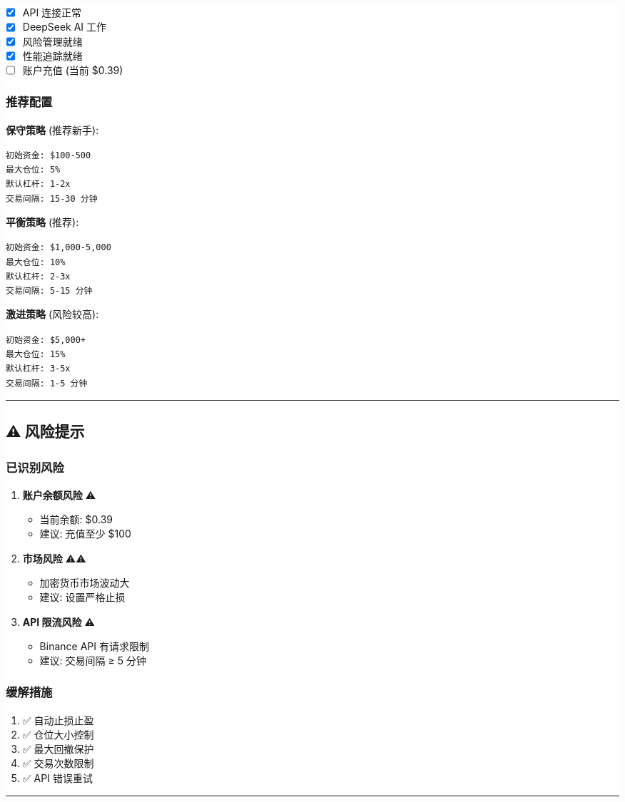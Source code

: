 - [x] API 连接正常
- [x] DeepSeek AI 工作
- [x] 风险管理就绪
- [x] 性能追踪就绪
- [ ] 账户充值 (当前 $0.39)

### 推荐配置

**保守策略** (推荐新手):
```
初始资金: $100-500
最大仓位: 5%
默认杠杆: 1-2x
交易间隔: 15-30 分钟
```

**平衡策略** (推荐):
```
初始资金: $1,000-5,000
最大仓位: 10%
默认杠杆: 2-3x
交易间隔: 5-15 分钟
```

**激进策略** (风险较高):
```
初始资金: $5,000+
最大仓位: 15%
默认杠杆: 3-5x
交易间隔: 1-5 分钟
```

---

## ⚠️ 风险提示

### 已识别风险

1. **账户余额风险** ⚠️
   - 当前余额: $0.39
   - 建议: 充值至少 $100

2. **市场风险** ⚠️⚠️
   - 加密货币市场波动大
   - 建议: 设置严格止损

3. **API 限流风险** ⚠️
   - Binance API 有请求限制
   - 建议: 交易间隔 ≥ 5 分钟

### 缓解措施

1. ✅ 自动止损止盈
2. ✅ 仓位大小控制
3. ✅ 最大回撤保护
4. ✅ 交易次数限制
5. ✅ API 错误重试

---